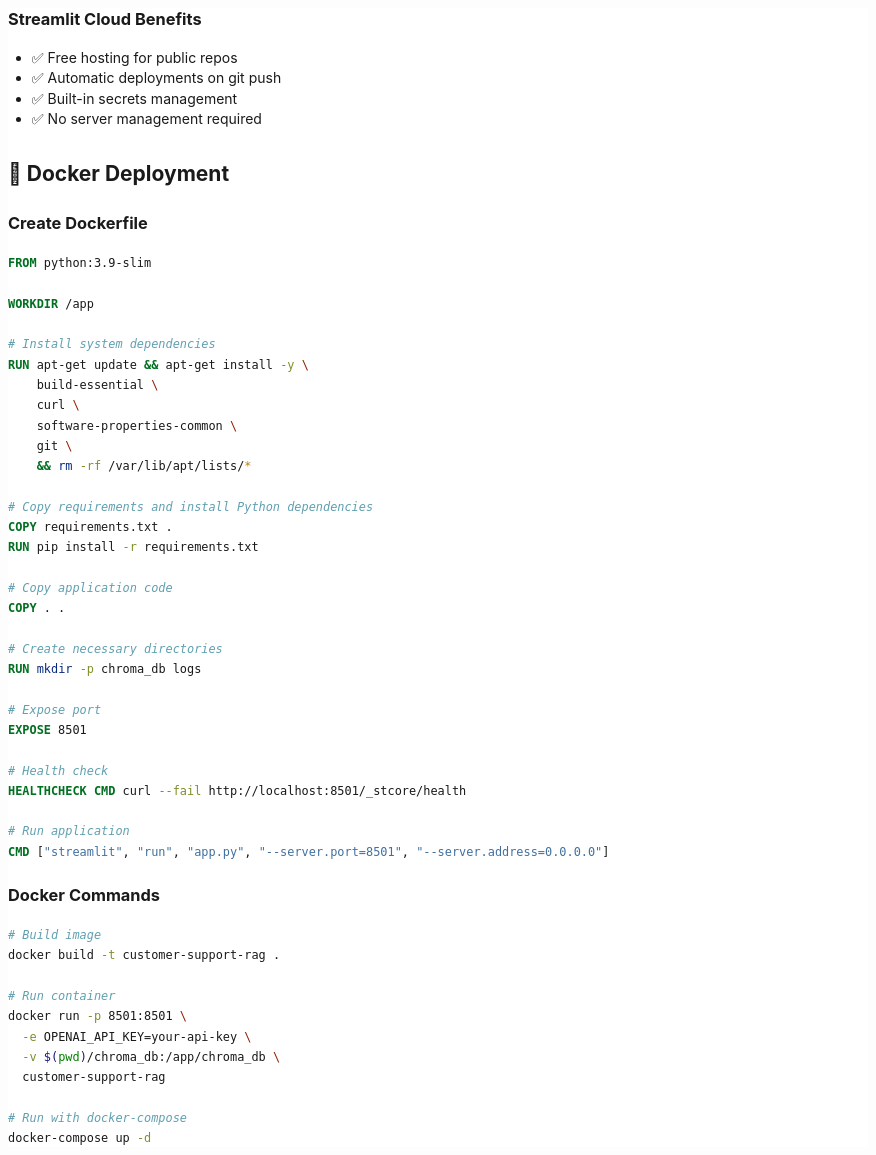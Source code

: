 ### Streamlit Cloud Benefits
- ✅ Free hosting for public repos
- ✅ Automatic deployments on git push
- ✅ Built-in secrets management
- ✅ No server management required

## 🐳 Docker Deployment

### Create Dockerfile
```dockerfile
FROM python:3.9-slim

WORKDIR /app

# Install system dependencies
RUN apt-get update && apt-get install -y \
    build-essential \
    curl \
    software-properties-common \
    git \
    && rm -rf /var/lib/apt/lists/*

# Copy requirements and install Python dependencies
COPY requirements.txt .
RUN pip install -r requirements.txt

# Copy application code
COPY . .

# Create necessary directories
RUN mkdir -p chroma_db logs

# Expose port
EXPOSE 8501

# Health check
HEALTHCHECK CMD curl --fail http://localhost:8501/_stcore/health

# Run application
CMD ["streamlit", "run", "app.py", "--server.port=8501", "--server.address=0.0.0.0"]
```

### Docker Commands
```bash
# Build image
docker build -t customer-support-rag .

# Run container
docker run -p 8501:8501 \
  -e OPENAI_API_KEY=your-api-key \
  -v $(pwd)/chroma_db:/app/chroma_db \
  customer-support-rag

# Run with docker-compose
docker-compose up -d
```
